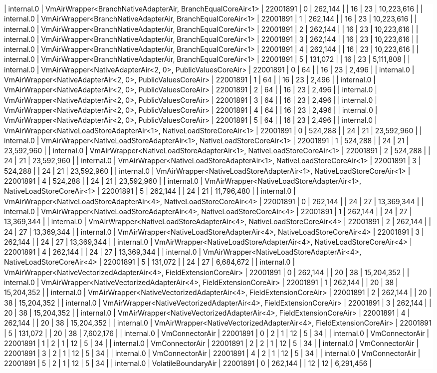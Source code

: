 | internal.0 | VmAirWrapper<BranchNativeAdapterAir, BranchEqualCoreAir<1> | 22001891 | 0 | 262,144 |  | 16 | 23 | 10,223,616 | 
| internal.0 | VmAirWrapper<BranchNativeAdapterAir, BranchEqualCoreAir<1> | 22001891 | 1 | 262,144 |  | 16 | 23 | 10,223,616 | 
| internal.0 | VmAirWrapper<BranchNativeAdapterAir, BranchEqualCoreAir<1> | 22001891 | 2 | 262,144 |  | 16 | 23 | 10,223,616 | 
| internal.0 | VmAirWrapper<BranchNativeAdapterAir, BranchEqualCoreAir<1> | 22001891 | 3 | 262,144 |  | 16 | 23 | 10,223,616 | 
| internal.0 | VmAirWrapper<BranchNativeAdapterAir, BranchEqualCoreAir<1> | 22001891 | 4 | 262,144 |  | 16 | 23 | 10,223,616 | 
| internal.0 | VmAirWrapper<BranchNativeAdapterAir, BranchEqualCoreAir<1> | 22001891 | 5 | 131,072 |  | 16 | 23 | 5,111,808 | 
| internal.0 | VmAirWrapper<NativeAdapterAir<2, 0>, PublicValuesCoreAir> | 22001891 | 0 | 64 |  | 16 | 23 | 2,496 | 
| internal.0 | VmAirWrapper<NativeAdapterAir<2, 0>, PublicValuesCoreAir> | 22001891 | 1 | 64 |  | 16 | 23 | 2,496 | 
| internal.0 | VmAirWrapper<NativeAdapterAir<2, 0>, PublicValuesCoreAir> | 22001891 | 2 | 64 |  | 16 | 23 | 2,496 | 
| internal.0 | VmAirWrapper<NativeAdapterAir<2, 0>, PublicValuesCoreAir> | 22001891 | 3 | 64 |  | 16 | 23 | 2,496 | 
| internal.0 | VmAirWrapper<NativeAdapterAir<2, 0>, PublicValuesCoreAir> | 22001891 | 4 | 64 |  | 16 | 23 | 2,496 | 
| internal.0 | VmAirWrapper<NativeAdapterAir<2, 0>, PublicValuesCoreAir> | 22001891 | 5 | 64 |  | 16 | 23 | 2,496 | 
| internal.0 | VmAirWrapper<NativeLoadStoreAdapterAir<1>, NativeLoadStoreCoreAir<1> | 22001891 | 0 | 524,288 |  | 24 | 21 | 23,592,960 | 
| internal.0 | VmAirWrapper<NativeLoadStoreAdapterAir<1>, NativeLoadStoreCoreAir<1> | 22001891 | 1 | 524,288 |  | 24 | 21 | 23,592,960 | 
| internal.0 | VmAirWrapper<NativeLoadStoreAdapterAir<1>, NativeLoadStoreCoreAir<1> | 22001891 | 2 | 524,288 |  | 24 | 21 | 23,592,960 | 
| internal.0 | VmAirWrapper<NativeLoadStoreAdapterAir<1>, NativeLoadStoreCoreAir<1> | 22001891 | 3 | 524,288 |  | 24 | 21 | 23,592,960 | 
| internal.0 | VmAirWrapper<NativeLoadStoreAdapterAir<1>, NativeLoadStoreCoreAir<1> | 22001891 | 4 | 524,288 |  | 24 | 21 | 23,592,960 | 
| internal.0 | VmAirWrapper<NativeLoadStoreAdapterAir<1>, NativeLoadStoreCoreAir<1> | 22001891 | 5 | 262,144 |  | 24 | 21 | 11,796,480 | 
| internal.0 | VmAirWrapper<NativeLoadStoreAdapterAir<4>, NativeLoadStoreCoreAir<4> | 22001891 | 0 | 262,144 |  | 24 | 27 | 13,369,344 | 
| internal.0 | VmAirWrapper<NativeLoadStoreAdapterAir<4>, NativeLoadStoreCoreAir<4> | 22001891 | 1 | 262,144 |  | 24 | 27 | 13,369,344 | 
| internal.0 | VmAirWrapper<NativeLoadStoreAdapterAir<4>, NativeLoadStoreCoreAir<4> | 22001891 | 2 | 262,144 |  | 24 | 27 | 13,369,344 | 
| internal.0 | VmAirWrapper<NativeLoadStoreAdapterAir<4>, NativeLoadStoreCoreAir<4> | 22001891 | 3 | 262,144 |  | 24 | 27 | 13,369,344 | 
| internal.0 | VmAirWrapper<NativeLoadStoreAdapterAir<4>, NativeLoadStoreCoreAir<4> | 22001891 | 4 | 262,144 |  | 24 | 27 | 13,369,344 | 
| internal.0 | VmAirWrapper<NativeLoadStoreAdapterAir<4>, NativeLoadStoreCoreAir<4> | 22001891 | 5 | 131,072 |  | 24 | 27 | 6,684,672 | 
| internal.0 | VmAirWrapper<NativeVectorizedAdapterAir<4>, FieldExtensionCoreAir> | 22001891 | 0 | 262,144 |  | 20 | 38 | 15,204,352 | 
| internal.0 | VmAirWrapper<NativeVectorizedAdapterAir<4>, FieldExtensionCoreAir> | 22001891 | 1 | 262,144 |  | 20 | 38 | 15,204,352 | 
| internal.0 | VmAirWrapper<NativeVectorizedAdapterAir<4>, FieldExtensionCoreAir> | 22001891 | 2 | 262,144 |  | 20 | 38 | 15,204,352 | 
| internal.0 | VmAirWrapper<NativeVectorizedAdapterAir<4>, FieldExtensionCoreAir> | 22001891 | 3 | 262,144 |  | 20 | 38 | 15,204,352 | 
| internal.0 | VmAirWrapper<NativeVectorizedAdapterAir<4>, FieldExtensionCoreAir> | 22001891 | 4 | 262,144 |  | 20 | 38 | 15,204,352 | 
| internal.0 | VmAirWrapper<NativeVectorizedAdapterAir<4>, FieldExtensionCoreAir> | 22001891 | 5 | 131,072 |  | 20 | 38 | 7,602,176 | 
| internal.0 | VmConnectorAir | 22001891 | 0 | 2 | 1 | 12 | 5 | 34 | 
| internal.0 | VmConnectorAir | 22001891 | 1 | 2 | 1 | 12 | 5 | 34 | 
| internal.0 | VmConnectorAir | 22001891 | 2 | 2 | 1 | 12 | 5 | 34 | 
| internal.0 | VmConnectorAir | 22001891 | 3 | 2 | 1 | 12 | 5 | 34 | 
| internal.0 | VmConnectorAir | 22001891 | 4 | 2 | 1 | 12 | 5 | 34 | 
| internal.0 | VmConnectorAir | 22001891 | 5 | 2 | 1 | 12 | 5 | 34 | 
| internal.0 | VolatileBoundaryAir | 22001891 | 0 | 262,144 |  | 12 | 12 | 6,291,456 | 